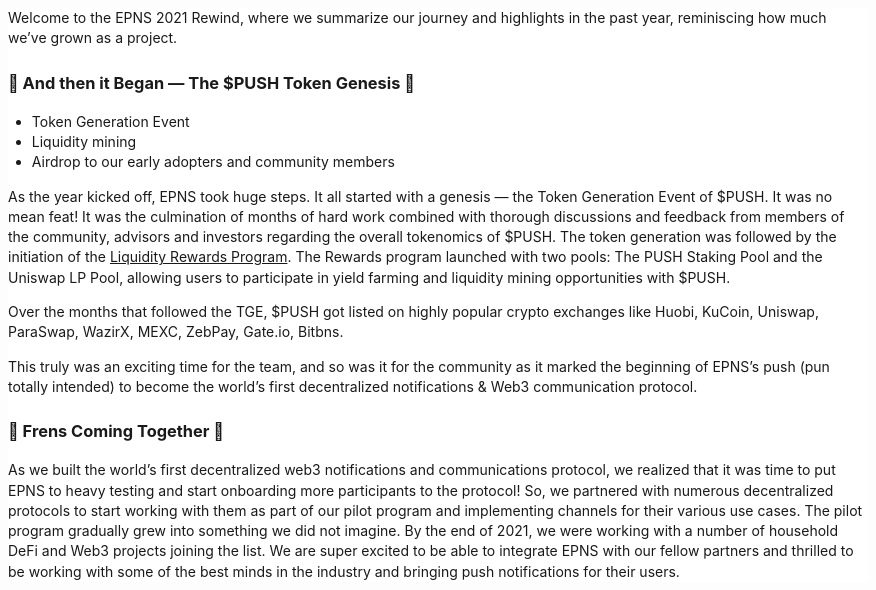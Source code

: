 Welcome to the EPNS 2021 Rewind, where we summarize our journey and highlights in the past year, reminiscing how much we’ve grown as a project.

### 🌟 And then it Began — The $PUSH Token Genesis 🌟
- Token Generation Event
- Liquidity mining
- Airdrop to our early adopters and community members

As the year kicked off, EPNS took huge steps. It all started with a genesis — the Token Generation Event of $PUSH. It was no mean feat! It was the culmination of months of hard work combined with thorough discussions and feedback from members of the community, advisors and investors regarding the overall tokenomics of $PUSH. The token generation was followed by the initiation of the [Liquidity Rewards Program](https://medium.com/ethereum-push-notification-service/epns-push-liquidity-rewards-program-d16ff2c0fef4). The Rewards program launched with two pools: The PUSH Staking Pool and the Uniswap LP Pool, allowing users to participate in yield farming and liquidity mining opportunities with $PUSH.

Over the months that followed the TGE, $PUSH got listed on highly popular crypto exchanges like Huobi, KuCoin, Uniswap, ParaSwap, WazirX, MEXC, ZebPay, Gate.io, Bitbns.

This truly was an exciting time for the team, and so was it for the community as it marked the beginning of EPNS’s push (pun totally intended) to become the world’s first decentralized notifications & Web3 communication protocol.

### 🌟 Frens Coming Together 🌟

As we built the world’s first decentralized web3 notifications and communications protocol, we realized that it was time to put EPNS to heavy testing and start onboarding more participants to the protocol! So, we partnered with numerous decentralized protocols to start working with them as part of our pilot program and implementing channels for their various use cases. The pilot program gradually grew into something we did not imagine. By the end of 2021, we were working with a number of household DeFi and Web3 projects joining the list. We are super excited to be able to integrate EPNS with our fellow partners and thrilled to be working with some of the best minds in the industry and bringing push notifications for their users.

<iframe src="https://cdn.embedly.com/widgets/media.html?type=text%2Fhtml&amp;key=a19fcc184b9711e1b4764040d3dc5c07&amp;schema=twitter&amp;url=https%3A//twitter.com/epnsproject/status/1476936682217816072&amp;image=https%3A//i.embed.ly/1/image%3Furl%3Dhttps%253A%252F%252Fabs.twimg.com%252Ferrors%252Flogo46x38.png%26key%3Da19fcc184b9711e1b4764040d3dc5c07" allowfullscreen="" frameborder="0" height="528" width="680" title="EPNS | $PUSH - We're hiring! on Twitter: &quot;To Frens of 2021! 🥳🍾 #PUSHforMainnet pic.twitter.com/owHbyBrnDE / Twitter&quot;" class="eh n ei tm bg" scrolling="no"></iframe>
